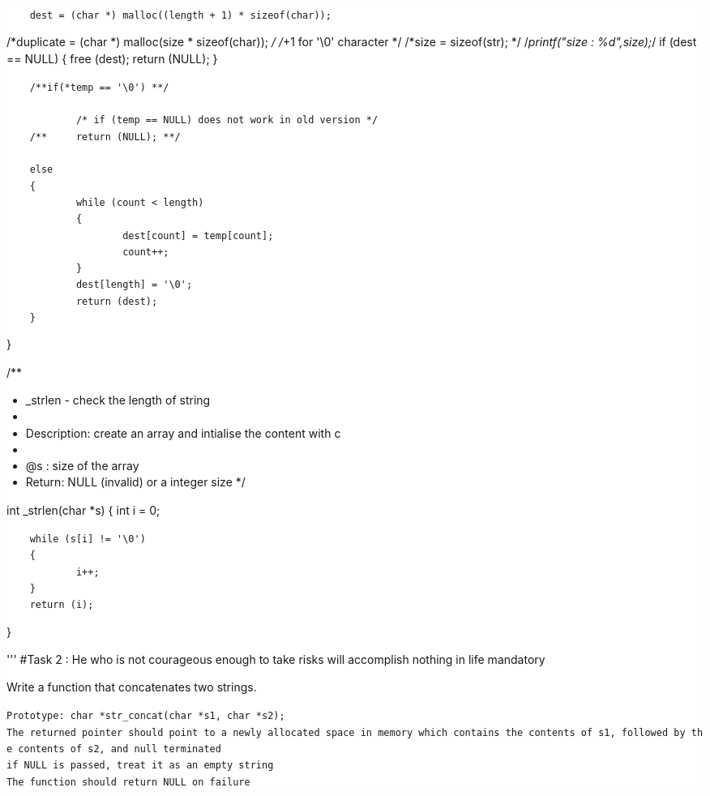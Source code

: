        dest = (char *) malloc((length + 1) * sizeof(char));

/*duplicate = (char *) malloc(size * sizeof(char)); */
/*+1 for '\0' character */
/*size = sizeof(str); */
/*printf("size : %d",size);*/
        if (dest == NULL)
        {       free (dest);
                return (NULL);
        }

        /**if(*temp == '\0') **/

                /* if (temp == NULL) does not work in old version */
        /**     return (NULL); **/

        else
        {
                while (count < length)
                {
                        dest[count] = temp[count];
                        count++;
                }
                dest[length] = '\0';
                return (dest);
        }
}

/**
 * _strlen - check the length of string
 *
 * Description: create an array and intialise the content with c
 *
 * @s : size of the array
 * Return: NULL (invalid) or a integer size
 */

int _strlen(char *s)
{
        int i = 0;

        while (s[i] != '\0')
        {
                i++;
        }
        return (i);
}

'''
#Task 2 :  He who is not courageous enough to take risks will accomplish nothing in life
mandatory

Write a function that concatenates two strings.

    Prototype: char *str_concat(char *s1, char *s2);
    The returned pointer should point to a newly allocated space in memory which contains the contents of s1, followed by the contents of s2, and null terminated
    if NULL is passed, treat it as an empty string
    The function should return NULL on failure

